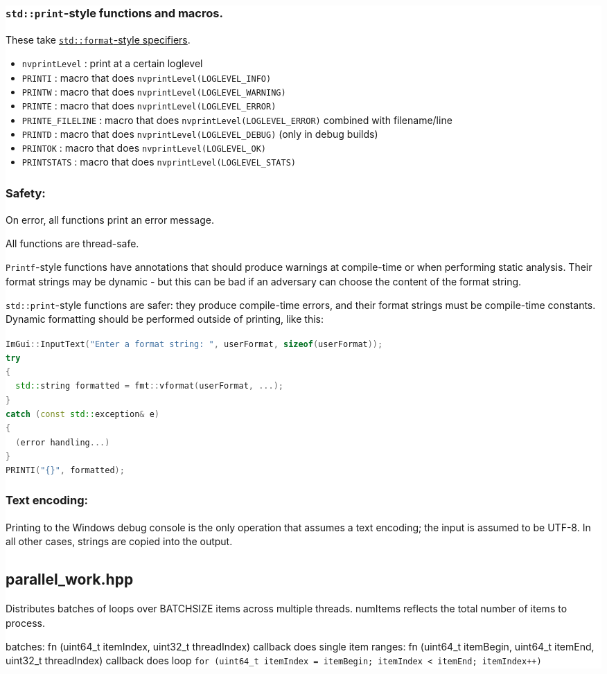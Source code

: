 ### `std::print`-style functions and macros.
These take [`std::format`-style specifiers](https://en.cppreference.com/w/cpp/utility/format/formatter#Standard_format_specification).
- `nvprintLevel` : print at a certain loglevel
- `PRINTI` : macro that does `nvprintLevel(LOGLEVEL_INFO)`
- `PRINTW` : macro that does `nvprintLevel(LOGLEVEL_WARNING)`
- `PRINTE` : macro that does `nvprintLevel(LOGLEVEL_ERROR)`
- `PRINTE_FILELINE` : macro that does `nvprintLevel(LOGLEVEL_ERROR)` combined with filename/line
- `PRINTD` : macro that does `nvprintLevel(LOGLEVEL_DEBUG)` (only in debug builds)
- `PRINTOK` : macro that does `nvprintLevel(LOGLEVEL_OK)`
- `PRINTSTATS` : macro that does `nvprintLevel(LOGLEVEL_STATS)`

### Safety:
On error, all functions print an error message.

All functions are thread-safe.

`Printf`-style functions have annotations that should produce warnings at
compile-time or when performing static analysis. Their format strings may be
dynamic - but this can be bad if an adversary can choose the content of the
format string.

`std::print`-style functions are safer: they produce compile-time errors, and
their format strings must be compile-time constants. Dynamic formatting
should be performed outside of printing, like this:

```cpp
ImGui::InputText("Enter a format string: ", userFormat, sizeof(userFormat));
try
{
  std::string formatted = fmt::vformat(userFormat, ...);
}
catch (const std::exception& e)
{
  (error handling...)
}
PRINTI("{}", formatted);
```

### Text encoding:
Printing to the Windows debug console is the only operation that assumes a
text encoding; the input is assumed to be UTF-8. In all other cases, strings
are copied into the output.

## parallel_work.hpp
Distributes batches of loops over BATCHSIZE items across multiple threads. numItems reflects the total number
of items to process.

batches: fn (uint64_t itemIndex, uint32_t threadIndex)
         callback does single item
ranges:  fn (uint64_t itemBegin, uint64_t itemEnd, uint32_t threadIndex)
         callback does loop `for (uint64_t itemIndex = itemBegin; itemIndex < itemEnd; itemIndex++)`
